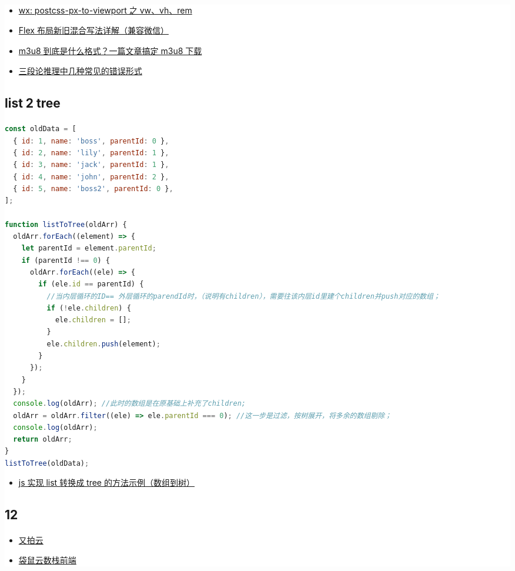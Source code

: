 - [wx: postcss-px-to-viewport 之 vw、vh、rem](https://mp.weixin.qq.com/s?src=11&timestamp=1634524362&ver=3381&signature=Q5EDl8iwoWNYPyfs5LgyilAgB9EWvKRKn27T6xOR2Rz96DKw-Rf3h6MzfawdRpMVDfsnscsYqsGT*dmhE0RhyY8x6bF36Yny5ecEkcxWgh1gJjWmZliF5EkJeLJpmN4U&new=1)

- [Flex 布局新旧混合写法详解（兼容微信）](https://mp.weixin.qq.com/s?src=3&timestamp=1634520849&ver=1&signature=5Ejvg8tOKv*y-zarozxWOzXLxw*eVY8Ot7vIUv9BmqBNucDZt0cQAupaRYqyTBq-mSMHcxLgRvz4IQssnqrs5*MqsH9F8qasVJSKq4KzKd*y9*UOchBZ16TtbowEnzbwsDDKTkv8lR6Tk7CnIlmOzxnPyUxhfsLytqFI-m9coqs=)

- [m3u8 到底是什么格式？一篇文章搞定 m3u8 下载](https://zhuanlan.zhihu.com/p/346683119)

- [三段论推理中几种常见的错误形式](https://www.jianshu.com/p/39ad8c87bac6)

## list 2 tree

```js
const oldData = [
  { id: 1, name: 'boss', parentId: 0 },
  { id: 2, name: 'lily', parentId: 1 },
  { id: 3, name: 'jack', parentId: 1 },
  { id: 4, name: 'john', parentId: 2 },
  { id: 5, name: 'boss2', parentId: 0 },
];

function listToTree(oldArr) {
  oldArr.forEach((element) => {
    let parentId = element.parentId;
    if (parentId !== 0) {
      oldArr.forEach((ele) => {
        if (ele.id == parentId) {
          //当内层循环的ID== 外层循环的parendId时，（说明有children），需要往该内层id里建个children并push对应的数组；
          if (!ele.children) {
            ele.children = [];
          }
          ele.children.push(element);
        }
      });
    }
  });
  console.log(oldArr); //此时的数组是在原基础上补充了children;
  oldArr = oldArr.filter((ele) => ele.parentId === 0); //这一步是过滤，按树展开，将多余的数组剔除；
  console.log(oldArr);
  return oldArr;
}
listToTree(oldData);
```

- [js 实现 list 转换成 tree 的方法示例（数组到树）](https://www.jb51.net/article/167897.htm)

## 12

- [又拍云](https://www.cnblogs.com/upyun/)

- [袋鼠云数栈前端](https://www.cnblogs.com/dtux/)
